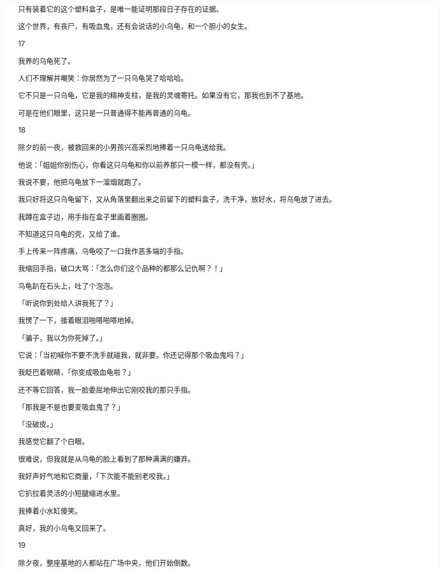 &emsp;&emsp;只有装着它的这个塑料盒子，是唯一能证明那段日子存在的证据。  
  
&emsp;&emsp;这个世界，有丧尸，有吸血鬼，还有会说话的小乌龟，和一个胆小的女生。  
  
&emsp;&emsp;17  
  
&emsp;&emsp;我养的乌龟死了。  
  
&emsp;&emsp;人们不理解并嘲笑：你居然为了一只乌龟哭了哈哈哈。  
  
&emsp;&emsp;它不只是一只乌龟，它是我的精神支柱，是我的灵魂寄托。如果没有它，那我也到不了基地。  
  
&emsp;&emsp;可是在他们眼里，这只是一只普通得不能再普通的乌龟。  
  
&emsp;&emsp;18  
  
&emsp;&emsp;除夕的前一夜，被救回来的小男孩兴高采烈地捧着一只乌龟送给我。  
  
&emsp;&emsp;他说：「姐姐你别伤心，你看这只乌龟和你以前养那只一模一样，都没有壳。」  
  
&emsp;&emsp;我说不要，他把乌龟放下一溜烟就跑了。  
  
&emsp;&emsp;我只好将这只乌龟留下，又从角落里翻出来之前留下的塑料盒子，洗干净，放好水，将乌龟放了进去。  
  
&emsp;&emsp;我蹲在盒子边，用手指在盒子里画着圈圈。  
  
&emsp;&emsp;不知道这只乌龟的壳，又给了谁。  
  
&emsp;&emsp;手上传来一阵疼痛，乌龟咬了一口我作恶多端的手指。  
  
&emsp;&emsp;我缩回手指，破口大骂：「怎么你们这个品种的都那么记仇啊？！」  
  
&emsp;&emsp;乌龟趴在石头上，吐了个泡泡。  
  
&emsp;&emsp;「听说你到处给人讲我死了？」  
  
&emsp;&emsp;我愣了一下，接着眼泪啪嗒啪嗒地掉。  
  
&emsp;&emsp;「骗子，我以为你死掉了。」  
  
&emsp;&emsp;它说：「当初喊你不要不洗手就碰我，就非要。你还记得那个吸血鬼吗？」  
  
&emsp;&emsp;我眨巴着眼睛，「你变成吸血龟啦？」  
  
&emsp;&emsp;还不等它回答，我一脸委屈地伸出它刚咬我的那只手指。  
  
&emsp;&emsp;「那我是不是也要变吸血鬼了？」  
  
&emsp;&emsp;「没破皮。」  
  
&emsp;&emsp;我感觉它翻了个白眼。  
  
&emsp;&emsp;很难说，但我就是从乌龟的脸上看到了那种满满的嫌弃。  
  
&emsp;&emsp;我好声好气地和它商量，「下次能不能别老咬我。」  
  
&emsp;&emsp;它扒拉着灵活的小短腿缩进水里。  
  
&emsp;&emsp;我捧着小水缸傻笑。  
  
&emsp;&emsp;真好，我的小乌龟又回来了。  
  
&emsp;&emsp;19  
  
&emsp;&emsp;除夕夜，整座基地的人都站在广场中央，他们开始倒数。  
  